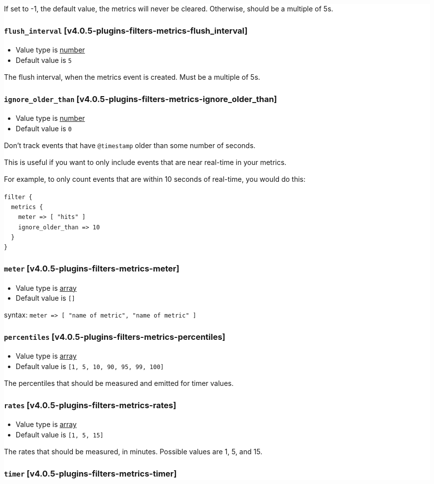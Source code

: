 If set to -1, the default value, the metrics will never be cleared. Otherwise, should be a multiple of 5s.

### `flush_interval` [v4.0.5-plugins-filters-metrics-flush_interval]

* Value type is [number](/lsr/value-types.md#number)
* Default value is `5`

The flush interval, when the metrics event is created. Must be a multiple of 5s.

### `ignore_older_than` [v4.0.5-plugins-filters-metrics-ignore_older_than]

* Value type is [number](/lsr/value-types.md#number)
* Default value is `0`

Don’t track events that have `@timestamp` older than some number of seconds.

This is useful if you want to only include events that are near real-time in your metrics.

For example, to only count events that are within 10 seconds of real-time, you would do this:

```
filter {
  metrics {
    meter => [ "hits" ]
    ignore_older_than => 10
  }
}
```

### `meter` [v4.0.5-plugins-filters-metrics-meter]

* Value type is [array](/lsr/value-types.md#array)
* Default value is `[]`

syntax: `meter => [ "name of metric", "name of metric" ]`

### `percentiles` [v4.0.5-plugins-filters-metrics-percentiles]

* Value type is [array](/lsr/value-types.md#array)
* Default value is `[1, 5, 10, 90, 95, 99, 100]`

The percentiles that should be measured and emitted for timer values.

### `rates` [v4.0.5-plugins-filters-metrics-rates]

* Value type is [array](/lsr/value-types.md#array)
* Default value is `[1, 5, 15]`

The rates that should be measured, in minutes. Possible values are 1, 5, and 15.

### `timer` [v4.0.5-plugins-filters-metrics-timer]
